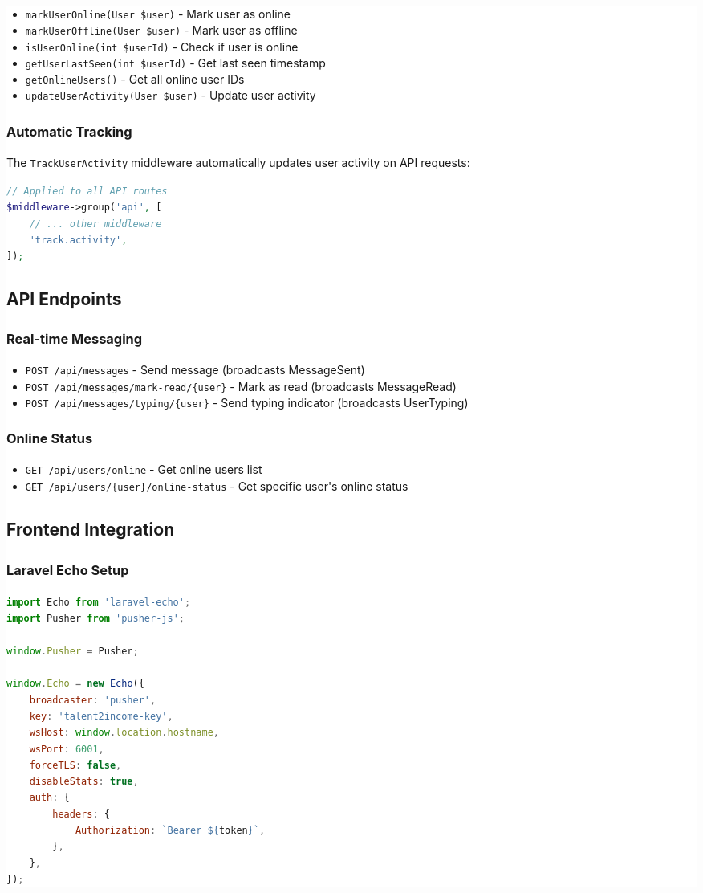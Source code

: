 - `markUserOnline(User $user)` - Mark user as online
- `markUserOffline(User $user)` - Mark user as offline
- `isUserOnline(int $userId)` - Check if user is online
- `getUserLastSeen(int $userId)` - Get last seen timestamp
- `getOnlineUsers()` - Get all online user IDs
- `updateUserActivity(User $user)` - Update user activity

### Automatic Tracking

The `TrackUserActivity` middleware automatically updates user activity on API requests:

```php
// Applied to all API routes
$middleware->group('api', [
    // ... other middleware
    'track.activity',
]);
```

## API Endpoints

### Real-time Messaging

- `POST /api/messages` - Send message (broadcasts MessageSent)
- `POST /api/messages/mark-read/{user}` - Mark as read (broadcasts MessageRead)
- `POST /api/messages/typing/{user}` - Send typing indicator (broadcasts UserTyping)

### Online Status

- `GET /api/users/online` - Get online users list
- `GET /api/users/{user}/online-status` - Get specific user's online status

## Frontend Integration

### Laravel Echo Setup

```javascript
import Echo from 'laravel-echo';
import Pusher from 'pusher-js';

window.Pusher = Pusher;

window.Echo = new Echo({
    broadcaster: 'pusher',
    key: 'talent2income-key',
    wsHost: window.location.hostname,
    wsPort: 6001,
    forceTLS: false,
    disableStats: true,
    auth: {
        headers: {
            Authorization: `Bearer ${token}`,
        },
    },
});
```
